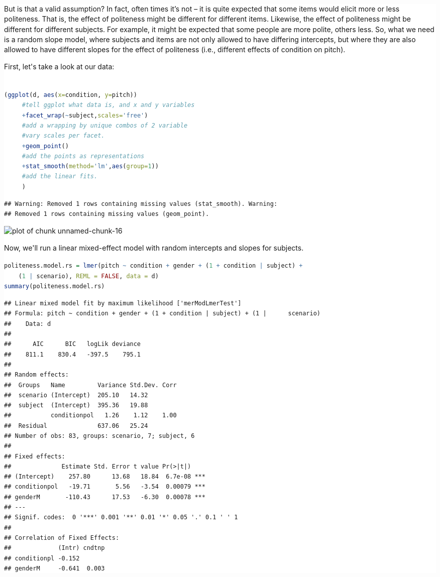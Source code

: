 But is that a valid assumption? In fact, often times it’s not – it is quite expected that some items would elicit more or less politeness. That is, the effect of politeness might be different for different items. Likewise, the effect of politeness might be different for different subjects. For example, it might be expected that some people are more polite, others less. So, what we need is a random slope model, where subjects and items are not only allowed to have differing intercepts, but where they are also allowed to have different slopes for the effect of politeness (i.e., different effects of condition on pitch).

First, let's take a look at our data:

```r

(ggplot(d, aes(x=condition, y=pitch))
     #tell ggplot what data is, and x and y variables
     +facet_wrap(~subject,scales='free')
     #add a wrapping by unique combos of 2 variable
     #vary scales per facet.
     +geom_point()
     #add the points as representations
     +stat_smooth(method='lm',aes(group=1))
     #add the linear fits.
     )
```

```
## Warning: Removed 1 rows containing missing values (stat_smooth). Warning:
## Removed 1 rows containing missing values (geom_point).
```

![plot of chunk unnamed-chunk-16](figure/unnamed-chunk-16.png) 


Now, we'll run a linear mixed-effect model with random intercepts and slopes for subjects.

```r
politeness.model.rs = lmer(pitch ~ condition + gender + (1 + condition | subject) + 
    (1 | scenario), REML = FALSE, data = d)
summary(politeness.model.rs)
```

```
## Linear mixed model fit by maximum likelihood ['merModLmerTest']
## Formula: pitch ~ condition + gender + (1 + condition | subject) + (1 |      scenario) 
##    Data: d 
## 
##      AIC      BIC   logLik deviance 
##    811.1    830.4   -397.5    795.1 
## 
## Random effects:
##  Groups   Name         Variance Std.Dev. Corr
##  scenario (Intercept)  205.10   14.32        
##  subject  (Intercept)  395.36   19.88        
##           conditionpol   1.26    1.12    1.00
##  Residual              637.06   25.24        
## Number of obs: 83, groups: scenario, 7; subject, 6
## 
## Fixed effects:
##              Estimate Std. Error t value Pr(>|t|)    
## (Intercept)    257.80      13.68   18.84  6.7e-08 ***
## conditionpol   -19.71       5.56   -3.54  0.00079 ***
## genderM       -110.43      17.53   -6.30  0.00078 ***
## ---
## Signif. codes:  0 '***' 0.001 '**' 0.01 '*' 0.05 '.' 0.1 ' ' 1
## 
## Correlation of Fixed Effects:
##             (Intr) cndtnp
## conditionpl -0.152       
## genderM     -0.641  0.003
```
